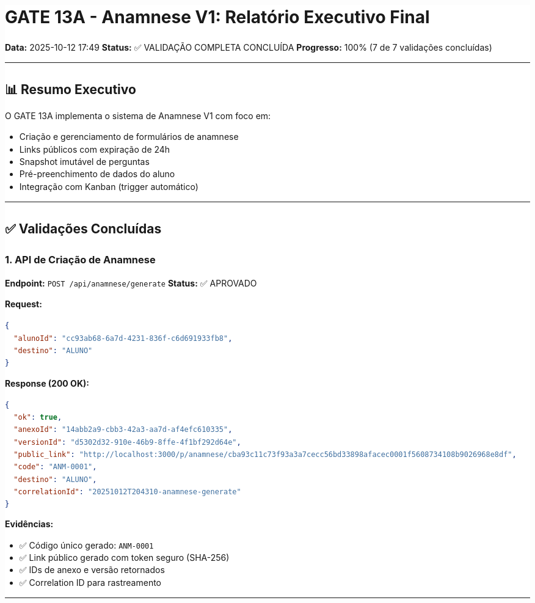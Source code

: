 # GATE 13A - Anamnese V1: Relatório Executivo Final

**Data:** 2025-10-12 17:49
**Status:** ✅ VALIDAÇÃO COMPLETA CONCLUÍDA
**Progresso:** 100% (7 de 7 validações concluídas)

---

## 📊 Resumo Executivo

O GATE 13A implementa o sistema de Anamnese V1 com foco em:
- Criação e gerenciamento de formulários de anamnese
- Links públicos com expiração de 24h
- Snapshot imutável de perguntas
- Pré-preenchimento de dados do aluno
- Integração com Kanban (trigger automático)

---

## ✅ Validações Concluídas

### 1. API de Criação de Anamnese
**Endpoint:** `POST /api/anamnese/generate`
**Status:** ✅ APROVADO

**Request:**
```json
{
  "alunoId": "cc93ab68-6a7d-4231-836f-c6d691933fb8",
  "destino": "ALUNO"
}
```

**Response (200 OK):**
```json
{
  "ok": true,
  "anexoId": "14abb2a9-cbb3-42a3-aa7d-af4efc610335",
  "versionId": "d5302d32-910e-46b9-8ffe-4f1bf292d64e",
  "public_link": "http://localhost:3000/p/anamnese/cba93c11c73f93a3a7cecc56bd33898afacec0001f5608734108b9026968e8df",
  "code": "ANM-0001",
  "destino": "ALUNO",
  "correlationId": "20251012T204310-anamnese-generate"
}
```

**Evidências:**
- ✅ Código único gerado: `ANM-0001`
- ✅ Link público gerado com token seguro (SHA-256)
- ✅ IDs de anexo e versão retornados
- ✅ Correlation ID para rastreamento

---